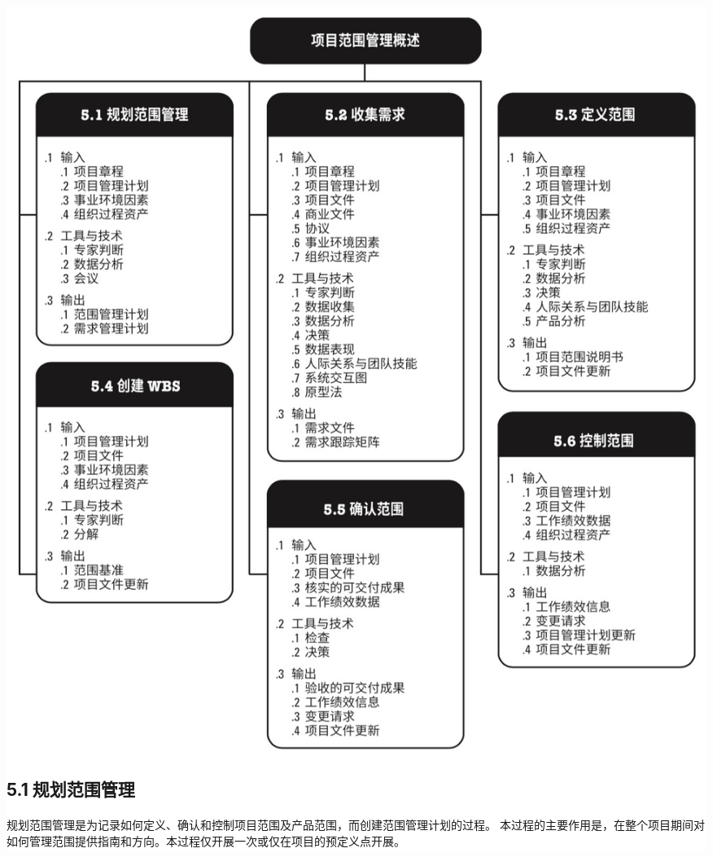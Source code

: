 ![image-20230106153315553](软件管理期末复习.assets/image-20230106153315553.png)

## 5.1 规划范围管理

规划范围管理是为记录如何定义、确认和控制项目范围及产品范围，而创建范围管理计划的过程。
本过程的主要作用是，在整个项目期间对如何管理范围提供指南和方向。本过程仅开展一次或仅在项目的预定义点开展。
